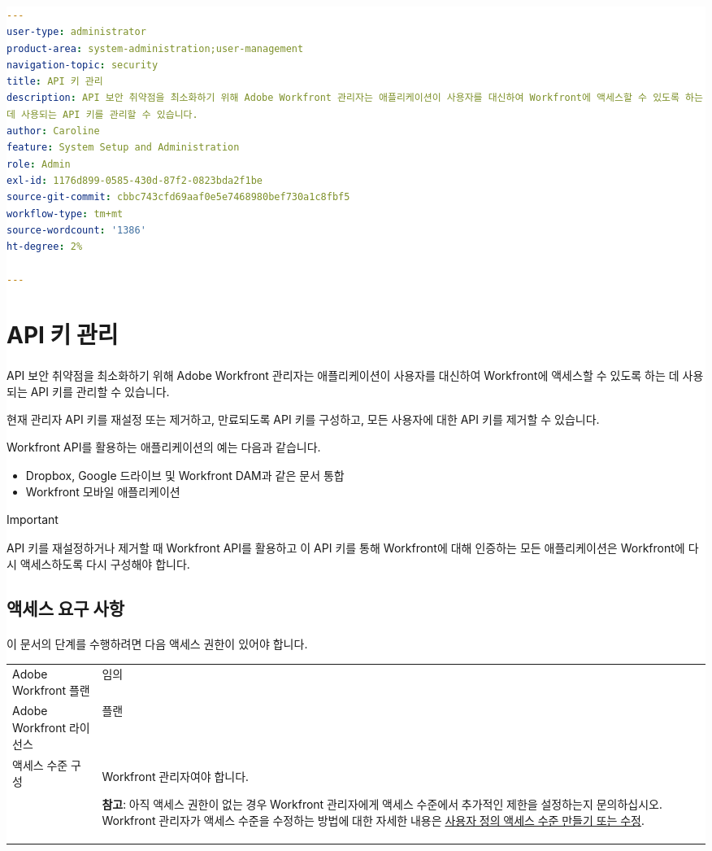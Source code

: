 ```yaml
---
user-type: administrator
product-area: system-administration;user-management
navigation-topic: security
title: API 키 관리
description: API 보안 취약점을 최소화하기 위해 Adobe Workfront 관리자는 애플리케이션이 사용자를 대신하여 Workfront에 액세스할 수 있도록 하는 데 사용되는 API 키를 관리할 수 있습니다.
author: Caroline
feature: System Setup and Administration
role: Admin
exl-id: 1176d899-0585-430d-87f2-0823bda2f1be
source-git-commit: cbbc743cfd69aaf0e5e7468980bef730a1c8fbf5
workflow-type: tm+mt
source-wordcount: '1386'
ht-degree: 2%

---
```


# API 키 관리



API 보안 취약점을 최소화하기 위해 Adobe Workfront 관리자는 애플리케이션이 사용자를 대신하여 Workfront에 액세스할 수 있도록 하는 데 사용되는 API 키를 관리할 수 있습니다.

현재 관리자 API 키를 재설정 또는 제거하고, 만료되도록 API 키를 구성하고, 모든 사용자에 대한 API 키를 제거할 수 있습니다.

Workfront API를 활용하는 애플리케이션의 예는 다음과 같습니다.

* Dropbox, Google 드라이브 및 Workfront DAM과 같은 문서 통합
* Workfront 모바일 애플리케이션

>[!IMPORTANT]
>
>API 키를 재설정하거나 제거할 때 Workfront API를 활용하고 이 API 키를 통해 Workfront에 대해 인증하는 모든 애플리케이션은 Workfront에 다시 액세스하도록 다시 구성해야 합니다.

## 액세스 요구 사항

이 문서의 단계를 수행하려면 다음 액세스 권한이 있어야 합니다.

<table style="table-layout:auto"> 
 <col> 
 <col> 
 <tbody> 
  <tr> 
   <td role="rowheader">Adobe Workfront 플랜</td> 
   <td>임의</td> 
  </tr> 
  <tr> 
   <td role="rowheader">Adobe Workfront 라이선스</td> 
   <td>플랜</td> 
  </tr> 
  <tr> 
   <td role="rowheader">액세스 수준 구성</td> 
   <td> <p>Workfront 관리자여야 합니다.</p> <p><b>참고</b>: 아직 액세스 권한이 없는 경우 Workfront 관리자에게 액세스 수준에서 추가적인 제한을 설정하는지 문의하십시오. Workfront 관리자가 액세스 수준을 수정하는 방법에 대한 자세한 내용은 <a href="../../../administration-and-setup/add-users/configure-and-grant-access/create-modify-access-levels.md" class="MCXref xref">사용자 정의 액세스 수준 만들기 또는 수정</a>.</p> </td> 
  </tr> 
 </tbody> 
</table>

